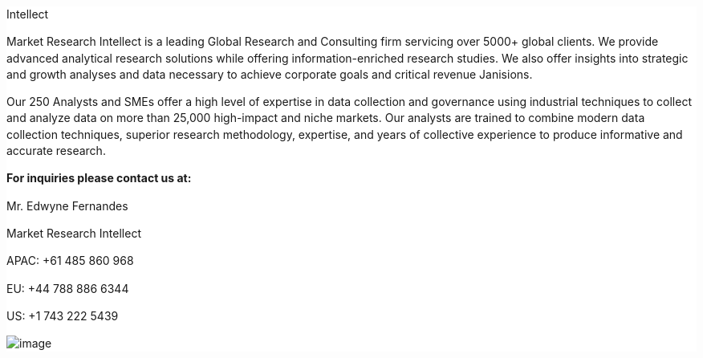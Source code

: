 Intellect</span></strong></p><p><span class="">Market Research Intellect is a leading Global Research and Consulting firm servicing over 5000+ global clients. We provide advanced analytical research solutions while offering information-enriched research studies.&nbsp;</span>We also offer insights into strategic and growth analyses and data necessary to achieve corporate goals and critical revenue Janisions.</p><p><span class="">Our 250 Analysts and SMEs offer a high level of expertise in data collection and governance using industrial techniques to collect and analyze data on more than 25,000 high-impact and niche markets. Our analysts are trained to combine modern data collection techniques, superior research methodology, expertise, and years of collective experience to produce informative and accurate research.</span></p><p><strong>For inquiries please contact us at:</strong></p><p>Mr. Edwyne Fernandes</p><p>Market Research Intellect</p><p>APAC: +61 485 860 968</p><p>EU: +44 788 886 6344</p><p>US: +1 743 222 5439</p>
![image](https://github.com/user-attachments/assets/c9bb7dd5-c840-45ab-ba30-e285309d0f9d)
